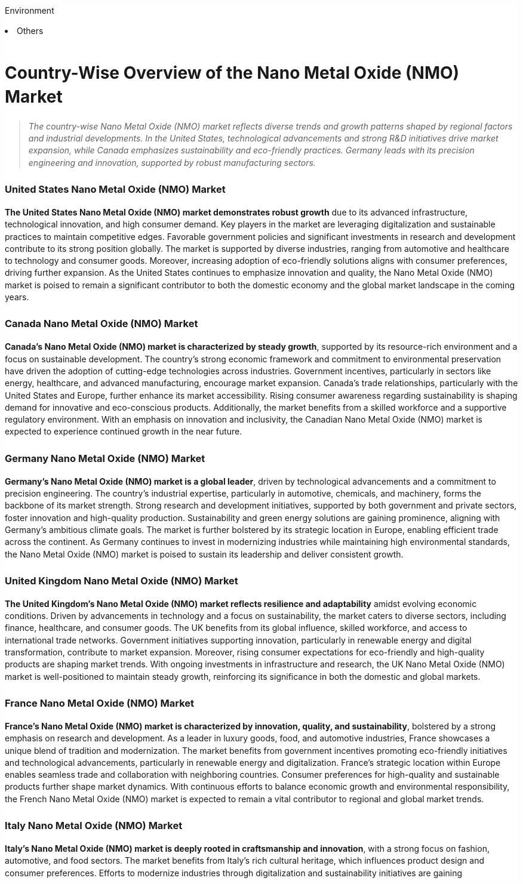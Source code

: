 Environment</li><li>Others</li></ul><h1><span class="">Country-Wise Overview of the Nano Metal Oxide (NMO) Market<br /></span></h1><blockquote><p><em><span class="">The country-wise Nano Metal Oxide (NMO) market reflects diverse trends and growth patterns shaped by regional factors and industrial developments. In the United States, technological advancements and strong R&amp;D initiatives drive market expansion, while Canada emphasizes sustainability and eco-friendly practices. Germany leads with its precision engineering and innovation, supported by robust manufacturing sectors.</span></em></p></blockquote><h3><strong>United States Nano Metal Oxide (NMO) Market</strong></h3><p><strong>The United States Nano Metal Oxide (NMO) market demonstrates robust growth</strong> due to its advanced infrastructure, technological innovation, and high consumer demand. Key players in the market are leveraging digitalization and sustainable practices to maintain competitive edges. Favorable government policies and significant investments in research and development contribute to its strong position globally. The market is supported by diverse industries, ranging from automotive and healthcare to technology and consumer goods. Moreover, increasing adoption of eco-friendly solutions aligns with consumer preferences, driving further expansion. As the United States continues to emphasize innovation and quality, the Nano Metal Oxide (NMO) market is poised to remain a significant contributor to both the domestic economy and the global market landscape in the coming years.</p><h3><strong>Canada Nano Metal Oxide (NMO) Market</strong></h3><p><strong>Canada&rsquo;s Nano Metal Oxide (NMO) market is characterized by steady growth</strong>, supported by its resource-rich environment and a focus on sustainable development. The country&rsquo;s strong economic framework and commitment to environmental preservation have driven the adoption of cutting-edge technologies across industries. Government incentives, particularly in sectors like energy, healthcare, and advanced manufacturing, encourage market expansion. Canada&rsquo;s trade relationships, particularly with the United States and Europe, further enhance its market accessibility. Rising consumer awareness regarding sustainability is shaping demand for innovative and eco-conscious products. Additionally, the market benefits from a skilled workforce and a supportive regulatory environment. With an emphasis on innovation and inclusivity, the Canadian Nano Metal Oxide (NMO) market is expected to experience continued growth in the near future.</p><h3><strong>Germany Nano Metal Oxide (NMO) Market</strong></h3><p><strong>Germany&rsquo;s Nano Metal Oxide (NMO) market is a global leader</strong>, driven by technological advancements and a commitment to precision engineering. The country&rsquo;s industrial expertise, particularly in automotive, chemicals, and machinery, forms the backbone of its market strength. Strong research and development initiatives, supported by both government and private sectors, foster innovation and high-quality production. Sustainability and green energy solutions are gaining prominence, aligning with Germany&rsquo;s ambitious climate goals. The market is further bolstered by its strategic location in Europe, enabling efficient trade across the continent. As Germany continues to invest in modernizing industries while maintaining high environmental standards, the Nano Metal Oxide (NMO) market is poised to sustain its leadership and deliver consistent growth.</p><h3><strong>United Kingdom Nano Metal Oxide (NMO) Market</strong></h3><p><strong>The United Kingdom&rsquo;s Nano Metal Oxide (NMO) market reflects resilience and adaptability</strong> amidst evolving economic conditions. Driven by advancements in technology and a focus on sustainability, the market caters to diverse sectors, including finance, healthcare, and consumer goods. The UK benefits from its global influence, skilled workforce, and access to international trade networks. Government initiatives supporting innovation, particularly in renewable energy and digital transformation, contribute to market expansion. Moreover, rising consumer expectations for eco-friendly and high-quality products are shaping market trends. With ongoing investments in infrastructure and research, the UK Nano Metal Oxide (NMO) market is well-positioned to maintain steady growth, reinforcing its significance in both the domestic and global markets.</p><h3><strong>France Nano Metal Oxide (NMO) Market</strong></h3><p><strong>France&rsquo;s Nano Metal Oxide (NMO) market is characterized by innovation, quality, and sustainability</strong>, bolstered by a strong emphasis on research and development. As a leader in luxury goods, food, and automotive industries, France showcases a unique blend of tradition and modernization. The market benefits from government incentives promoting eco-friendly initiatives and technological advancements, particularly in renewable energy and digitalization. France&rsquo;s strategic location within Europe enables seamless trade and collaboration with neighboring countries. Consumer preferences for high-quality and sustainable products further shape market dynamics. With continuous efforts to balance economic growth and environmental responsibility, the French Nano Metal Oxide (NMO) market is expected to remain a vital contributor to regional and global market trends.</p><h3><strong>Italy Nano Metal Oxide (NMO) Market</strong></h3><p><strong>Italy&rsquo;s Nano Metal Oxide (NMO) market is deeply rooted in craftsmanship and innovation</strong>, with a strong focus on fashion, automotive, and food sectors. The market benefits from Italy&rsquo;s rich cultural heritage, which influences product design and consumer preferences. Efforts to modernize industries through digitalization and sustainability initiatives are gaining